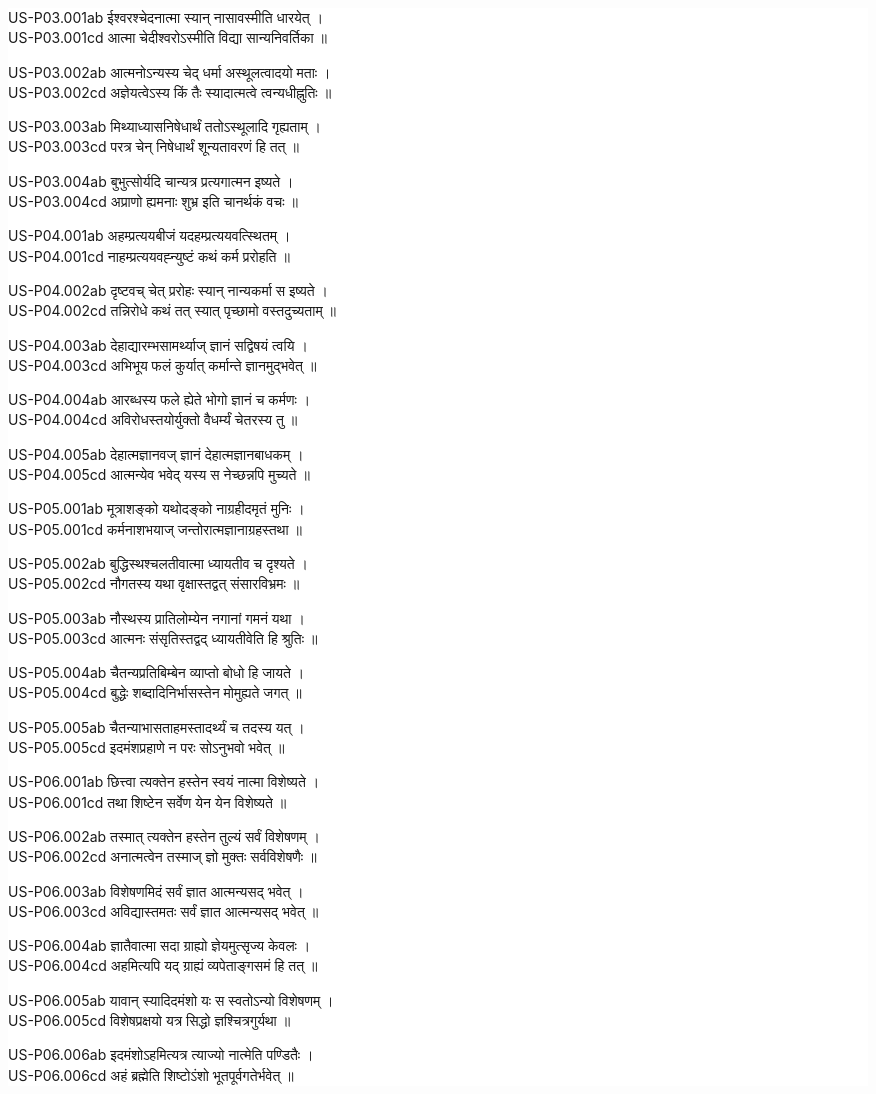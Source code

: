 US-P03.001ab   ईश्वरश्चेदनात्मा स्यान् नासावस्मीति धारयेत् ।  
US-P03.001cd   आत्मा चेदीश्वरोऽस्मीति विद्या सान्यनिवर्तिका ॥  
  
US-P03.002ab   आत्मनोऽन्यस्य चेद् धर्मा अस्थूलत्वादयो मताः ।  
US-P03.002cd   अज्ञेयत्वेऽस्य किं तैः स्यादात्मत्वे त्वन्यधीह्नुतिः ॥  
  
US-P03.003ab   मिथ्याध्यासनिषेधार्थं ततोऽस्थूलादि गृह्यताम् ।  
US-P03.003cd   परत्र चेन् निषेधार्थं शून्यतावरणं हि तत् ॥  
  
US-P03.004ab   बुभुत्सोर्यदि चान्यत्र प्रत्यगात्मन इष्यते ।  
US-P03.004cd   अप्राणो ह्यमनाः शुभ्र इति चानर्थकं वचः ॥  
  
US-P04.001ab   अहम्प्रत्ययबीजं यदहम्प्रत्ययवत्स्थितम् ।  
US-P04.001cd   नाहम्प्रत्ययवह्न्युष्टं कथं कर्म प्ररोहति ॥  
  
US-P04.002ab   दृष्टवच् चेत् प्ररोहः स्यान् नान्यकर्मा स इष्यते ।  
US-P04.002cd   तन्निरोधे कथं तत् स्यात् पृच्छामो वस्तदुच्यताम् ॥  
  
US-P04.003ab   देहाद्यारम्भसामर्थ्याज् ज्ञानं सद्विषयं त्वयि ।  
US-P04.003cd   अभिभूय फलं कुर्यात् कर्मान्ते ज्ञानमुद्भवेत् ॥  
  
US-P04.004ab   आरब्धस्य फले ह्येते भोगो ज्ञानं च कर्मणः ।  
US-P04.004cd   अविरोधस्तयोर्युक्तो वैधर्म्यं चेतरस्य तु ॥  
  
US-P04.005ab   देहात्मज्ञानवज् ज्ञानं देहात्मज्ञानबाधकम् ।  
US-P04.005cd   आत्मन्येव भवेद् यस्य स नेच्छन्नपि मुच्यते ॥  
  
US-P05.001ab   मूत्राशङ्को यथोदङ्को नाग्रहीदमृतं मुनिः ।  
US-P05.001cd   कर्मनाशभयाज् जन्तोरात्मज्ञानाग्रहस्तथा ॥  
  
US-P05.002ab   बुद्धिस्थश्चलतीवात्मा ध्यायतीव च दृश्यते ।  
US-P05.002cd   नौगतस्य यथा वृक्षास्तद्वत् संसारविभ्रमः ॥  
  
US-P05.003ab   नौस्थस्य प्रातिलोम्येन नगानां गमनं यथा ।  
US-P05.003cd   आत्मनः संसृतिस्तद्वद् ध्यायतीवेति हि श्रुतिः ॥  
  
US-P05.004ab   चैतन्यप्रतिबिम्बेन व्याप्तो बोधो हि जायते ।  
US-P05.004cd   बुद्धेः शब्दादिनिर्भासस्तेन मोमुह्यते जगत् ॥  
  
US-P05.005ab   चैतन्याभासताहमस्तादर्थ्यं च तदस्य यत् ।  
US-P05.005cd   इदमंशप्रहाणे न परः सोऽनुभवो भवेत् ॥  
  
US-P06.001ab   छित्त्वा त्यक्तेन हस्तेन स्वयं नात्मा विशेष्यते ।  
US-P06.001cd   तथा शिष्टेन सर्वेण येन येन विशेष्यते ॥  
  
US-P06.002ab   तस्मात् त्यक्तेन हस्तेन तुल्यं सर्वं विशेषणम् ।  
US-P06.002cd   अनात्मत्वेन तस्माज् ज्ञो मुक्तः सर्वविशेषणैः ॥  
  
US-P06.003ab   विशेषणमिदं सर्वं ज्ञात आत्मन्यसद् भवेत् ।  
US-P06.003cd   अविद्यास्तमतः सर्वं ज्ञात आत्मन्यसद् भवेत् ॥  
  
US-P06.004ab   ज्ञातैवात्मा सदा ग्राह्यो ज्ञेयमुत्सृज्य केवलः ।  
US-P06.004cd   अहमित्यपि यद् ग्राह्यं व्यपेताङ्गसमं हि तत् ॥  
  
US-P06.005ab   यावान् स्यादिदमंशो यः स स्वतोऽन्यो विशेषणम् ।  
US-P06.005cd   विशेषप्रक्षयो यत्र सिद्धो ज्ञश्चित्रगुर्यथा ॥  
  
US-P06.006ab   इदमंशोऽहमित्यत्र त्याज्यो नात्मेति पण्डितैः ।  
US-P06.006cd   अहं ब्रह्मेति शिष्टोऽंशो भूतपूर्वगतेर्भवेत् ॥  
  
